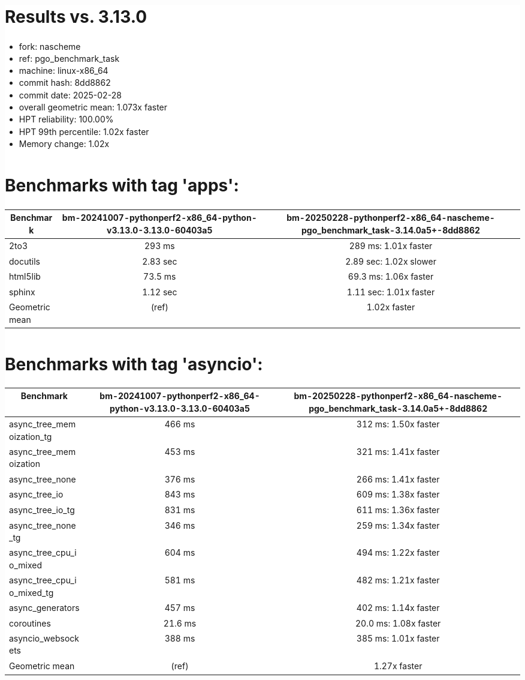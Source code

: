 # Results vs. 3.13.0

- fork: nascheme
- ref: pgo_benchmark_task
- machine: linux-x86_64
- commit hash: 8dd8862
- commit date: 2025-02-28
- overall geometric mean: 1.073x faster
- HPT reliability: 100.00%
- HPT 99th percentile: 1.02x faster
- Memory change: 1.02x

Benchmarks with tag 'apps':
===========================

| Benchmark      | bm-20241007-pythonperf2-x86_64-python-v3.13.0-3.13.0-60403a5 | bm-20250228-pythonperf2-x86_64-nascheme-pgo_benchmark_task-3.14.0a5+-8dd8862 |
|----------------|:------------------------------------------------------------:|:----------------------------------------------------------------------------:|
| 2to3           | 293 ms                                                       | 289 ms: 1.01x faster                                                         |
| docutils       | 2.83 sec                                                     | 2.89 sec: 1.02x slower                                                       |
| html5lib       | 73.5 ms                                                      | 69.3 ms: 1.06x faster                                                        |
| sphinx         | 1.12 sec                                                     | 1.11 sec: 1.01x faster                                                       |
| Geometric mean | (ref)                                                        | 1.02x faster                                                                 |

Benchmarks with tag 'asyncio':
==============================

| Benchmark                  | bm-20241007-pythonperf2-x86_64-python-v3.13.0-3.13.0-60403a5 | bm-20250228-pythonperf2-x86_64-nascheme-pgo_benchmark_task-3.14.0a5+-8dd8862 |
|----------------------------|:------------------------------------------------------------:|:----------------------------------------------------------------------------:|
| async_tree_memoization_tg  | 466 ms                                                       | 312 ms: 1.50x faster                                                         |
| async_tree_memoization     | 453 ms                                                       | 321 ms: 1.41x faster                                                         |
| async_tree_none            | 376 ms                                                       | 266 ms: 1.41x faster                                                         |
| async_tree_io              | 843 ms                                                       | 609 ms: 1.38x faster                                                         |
| async_tree_io_tg           | 831 ms                                                       | 611 ms: 1.36x faster                                                         |
| async_tree_none_tg         | 346 ms                                                       | 259 ms: 1.34x faster                                                         |
| async_tree_cpu_io_mixed    | 604 ms                                                       | 494 ms: 1.22x faster                                                         |
| async_tree_cpu_io_mixed_tg | 581 ms                                                       | 482 ms: 1.21x faster                                                         |
| async_generators           | 457 ms                                                       | 402 ms: 1.14x faster                                                         |
| coroutines                 | 21.6 ms                                                      | 20.0 ms: 1.08x faster                                                        |
| asyncio_websockets         | 388 ms                                                       | 385 ms: 1.01x faster                                                         |
| Geometric mean             | (ref)                                                        | 1.27x faster                                                                 |
